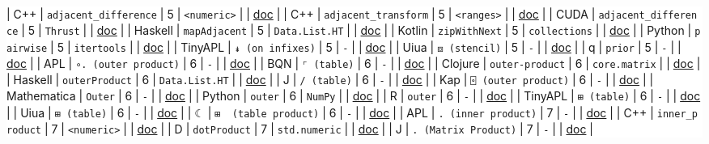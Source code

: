 |     C++     |    `adjacent_difference`     |   5    |       `<numeric>`       |       |                                     [doc](https://en.cppreference.com/w/cpp/algorithm/adjacent_difference)                                     |
|     C++     |     `adjacent_transform`     |   5    |        `<ranges>`       |       |                                    [doc](https://en.cppreference.com/w/cpp/ranges/adjacent_transform_view)                                     |
|     CUDA    |    `adjacent_difference`     |   5    |         `Thrust`        |       |                       [doc](https://thrust.github.io/doc/group__transformations_gaa41d309b53fa03bf13fe35a184148400.html)                       |
|   Haskell   |        `mapAdjacent`         |   5    |      `Data.List.HT`     |       |                       [doc](https://hackage.haskell.org/package/utility-ht-0.0.15/docs/Data-List-HT.html#v:mapAdjacent)                        |
|    Kotlin   |        `zipWithNext`         |   5    |      `collections`      |       |                           [doc](https://kotlinlang.org/api/latest/jvm/stdlib/kotlin.collections/zip-with-next.html)                            |
|    Python   |          `pairwise`          |   5    |       `itertools`       |       |                                   [doc](https://docs.python.org/3/library/itertools.html#itertools.pairwise)                                   |
|   TinyAPL   |       `↡ (on infixes)`       |   5    |           `-`           |       |                                         [doc](https://tinyapl.rubenverg.com/docs/primitive/on_infixes)                                         |
|     Uiua    |        `⧈ (stencil)`         |   5    |           `-`           |       |                                                    [doc](https://www.uiua.org/docs/stencil)                                                    |
|      q      |           `prior`            |   5    |           `-`           |       |                                                    [doc](https://code.kx.com/q/ref/prior/)                                                     |
|     APL     |     `∘. (outer product)`     |   6    |           `-`           |       |                                             [doc](http://microapl.com/apl_help/ch_020_020_890.htm)                                             |
|     BQN     |         `⌜ (table)`          |   6    |           `-`           |       |                                             [doc](https://mlochbaum.github.io/BQN/help/table.html)                                             |
|   Clojure   |       `outer-product`        |   6    |      `core.matrix`      |       |                           [doc](https://mikera.github.io/core.matrix/doc/clojure.core.matrix.html#var-outer-product)                           |
|   Haskell   |        `outerProduct`        |   6    |      `Data.List.HT`     |       |                       [doc](https://hackage.haskell.org/package/utility-ht-0.0.15/docs/Data-List-HT.html#v:outerProduct)                       |
|      J      |         `/ (table)`          |   6    |           `-`           |       |                                         [doc](https://code.jsoftware.com/wiki/Vocabulary/slash#dyadic)                                         |
|     Kap     |     `⌻ (outer product)`      |   6    |           `-`           |       |                                    [doc](https://kapdemo.dhsdevelopments.com/reference.html#_outer_product)                                    |
| Mathematica |           `Outer`            |   6    |           `-`           |       |                                          [doc](http://reference.wolfram.com/language/ref/Outer.html)                                           |
|    Python   |           `outer`            |   6    |         `NumPy`         |       |                                    [doc](https://numpy.org/doc/stable/reference/generated/numpy.outer.html)                                    |
|      R      |           `outer`            |   6    |           `-`           |       |                                [doc](https://www.rdocumentation.org/packages/base/versions/3.6.2/topics/outer)                                 |
|   TinyAPL   |         `⊞ (table)`          |   6    |           `-`           |       |                                           [doc](https://tinyapl.rubenverg.com/docs/primitive/table)                                            |
|     Uiua    |         `⊞ (table)`          |   6    |           `-`           |       |                                                     [doc](https://www.uiua.org/docs/table)                                                     |
|      ☾      |     `⊞  (table product)`     |   6    |           `-`           |       |                       [doc](https://ganer.xyz/moon/?code=%22docs%20are%20WIP%22%E2%A8%9D%F3%B0%BB%BE%E2%A8%81%E2%98%BE)                        |
|     APL     |     `. (inner product)`      |   7    |           `-`           |       |                                             [doc](http://microapl.com/apl_help/ch_020_020_880.htm)                                             |
|     C++     |       `inner_product`        |   7    |       `<numeric>`       |       |                                        [doc](https://en.cppreference.com/w/cpp/algorithm/inner_product)                                        |
|      D      |         `dotProduct`         |   7    |      `std.numeric`      |       |                                         [doc](https://dlang.org/library/std/numeric/dot_product.html)                                          |
|      J      |     `. (Matrix Product)`     |   7    |           `-`           |       |                                          [doc](https://code.jsoftware.com/wiki/Vocabulary/dot#dyadic)                                          |